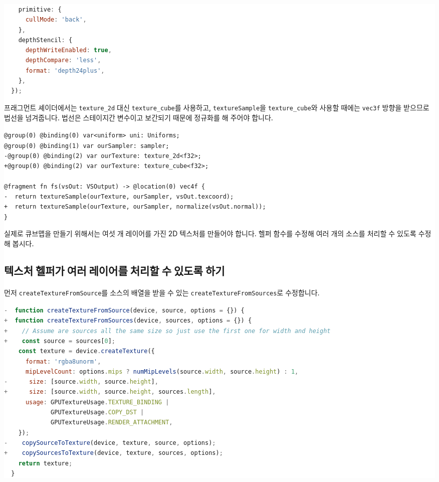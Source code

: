 ```js
    primitive: {
      cullMode: 'back',
    },
    depthStencil: {
      depthWriteEnabled: true,
      depthCompare: 'less',
      format: 'depth24plus',
    },
  });
```

프래그먼트 셰이더에서는 `texture_2d` 대신 `texture_cube`를 사용하고, `textureSample`을 `texture_cube`와 사용할 때에는 `vec3f` 방향을 받으므로 법선을 넘겨줍니다. 
법선은 스테이지간 변수이고 보간되기 때문에 정규화를 해 주어야 합니다.

```wgsl
@group(0) @binding(0) var<uniform> uni: Uniforms;
@group(0) @binding(1) var ourSampler: sampler;
-@group(0) @binding(2) var ourTexture: texture_2d<f32>;
+@group(0) @binding(2) var ourTexture: texture_cube<f32>;

@fragment fn fs(vsOut: VSOutput) -> @location(0) vec4f {
-  return textureSample(ourTexture, ourSampler, vsOut.texcoord);
+  return textureSample(ourTexture, ourSampler, normalize(vsOut.normal));
}
```

실제로 큐브맵을 만들기 위해서는 여섯 개 레이어를 가진 2D 텍스처를 만들어야 합니다. 
헬퍼 함수를 수정해 여러 개의 소스를 처리할 수 있도록 수정해 봅시다.

## <a id="a-texture-helpers"></a> 텍스처 헬퍼가 여러 레이어를 처리할 수 있도록 하기

먼저 `createTextureFromSource`를 소스의 배열을 받을 수 있는 `createTextureFromSources`로 수정합니다.

```js
-  function createTextureFromSource(device, source, options = {}) {
+  function createTextureFromSources(device, sources, options = {}) {
+    // Assume are sources all the same size so just use the first one for width and height
+    const source = sources[0];
    const texture = device.createTexture({
      format: 'rgba8unorm',
      mipLevelCount: options.mips ? numMipLevels(source.width, source.height) : 1,
-      size: [source.width, source.height],
+      size: [source.width, source.height, sources.length],
      usage: GPUTextureUsage.TEXTURE_BINDING |
             GPUTextureUsage.COPY_DST |
             GPUTextureUsage.RENDER_ATTACHMENT,
    });
-    copySourceToTexture(device, texture, source, options);
+    copySourcesToTexture(device, texture, sources, options);
    return texture;
  }
```
